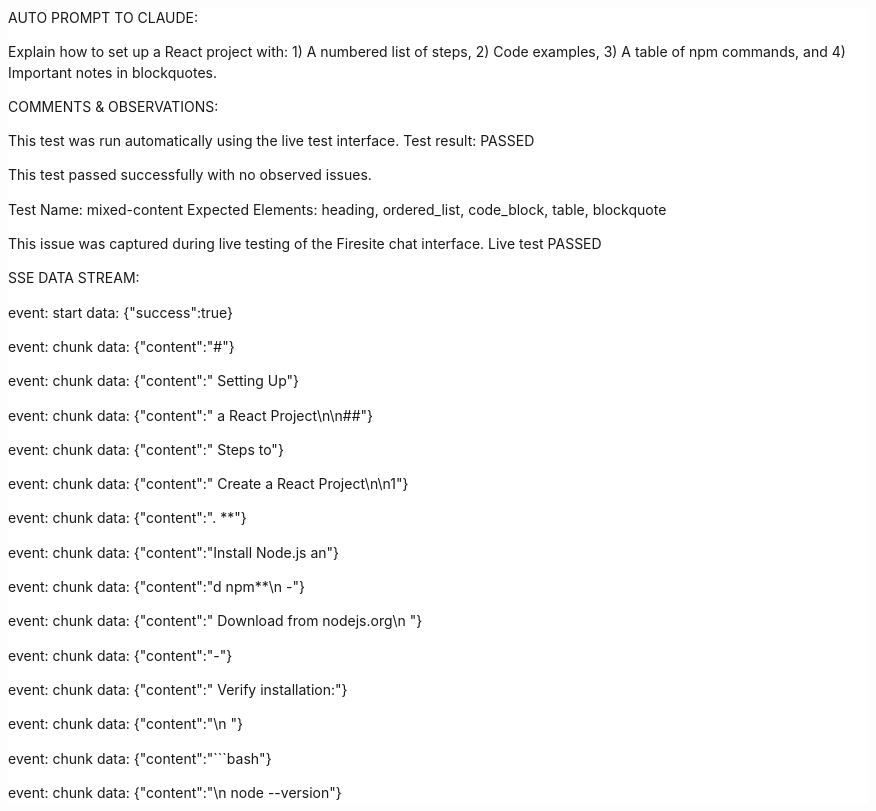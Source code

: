AUTO PROMPT TO CLAUDE:

Explain how to set up a React project with: 1) A numbered list of steps, 2) Code examples, 3) A table of npm commands, and 4) Important notes in blockquotes.

COMMENTS & OBSERVATIONS: 

This test was run automatically using the live test interface. Test result: PASSED

This test passed successfully with no observed issues.

Test Name: mixed-content
Expected Elements: heading, ordered_list, code_block, table, blockquote

This issue was captured during live testing of the Firesite chat interface. Live test PASSED

SSE DATA STREAM:

event: start
data: {"success":true}

event: chunk
data: {"content":"#"}

event: chunk
data: {"content":" Setting Up"}

event: chunk
data: {"content":" a React Project\n\n##"}

event: chunk
data: {"content":" Steps to"}

event: chunk
data: {"content":" Create a React Project\n\n1"}

event: chunk
data: {"content":". **"}

event: chunk
data: {"content":"Install Node.js an"}

event: chunk
data: {"content":"d npm**\n   -"}

event: chunk
data: {"content":" Download from nodejs.org\n   "}

event: chunk
data: {"content":"-"}

event: chunk
data: {"content":" Verify installation:"}

event: chunk
data: {"content":"\n   "}

event: chunk
data: {"content":"```bash"}

event: chunk
data: {"content":"\n   node --version"}
